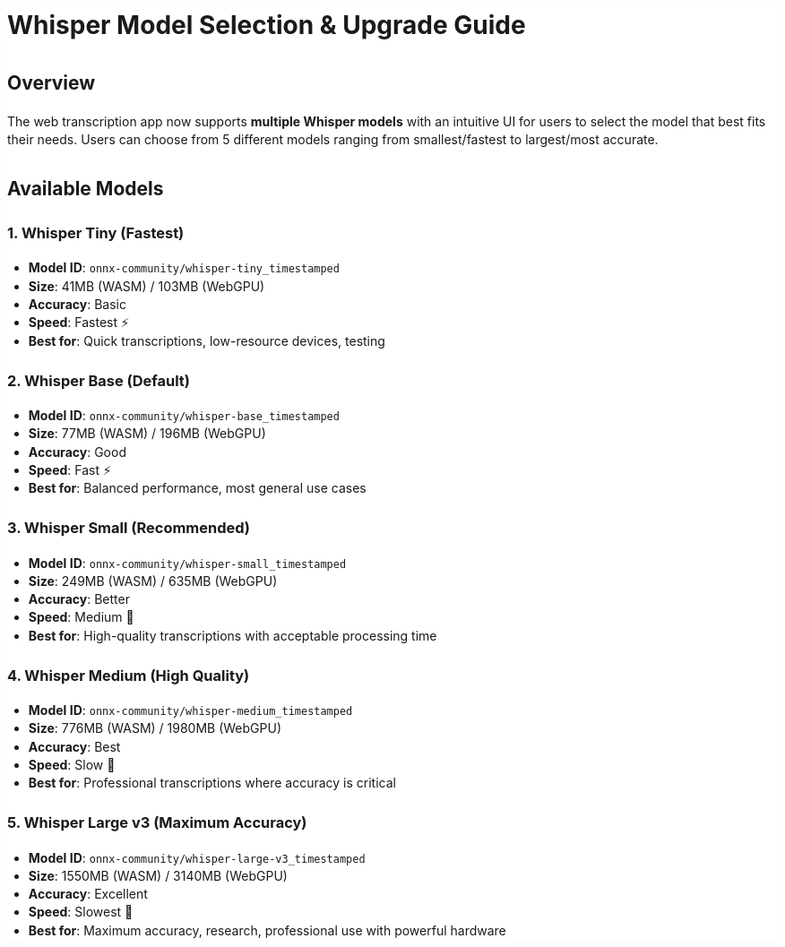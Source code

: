 # Whisper Model Selection & Upgrade Guide

## Overview

The web transcription app now supports **multiple Whisper models** with an intuitive UI for users to select the model that best fits their needs. Users can choose from 5 different models ranging from smallest/fastest to largest/most accurate.

## Available Models

### 1. **Whisper Tiny** (Fastest)

- **Model ID**: `onnx-community/whisper-tiny_timestamped`
- **Size**: 41MB (WASM) / 103MB (WebGPU)
- **Accuracy**: Basic
- **Speed**: Fastest ⚡
- **Best for**: Quick transcriptions, low-resource devices, testing

### 2. **Whisper Base** (Default)

- **Model ID**: `onnx-community/whisper-base_timestamped`
- **Size**: 77MB (WASM) / 196MB (WebGPU)
- **Accuracy**: Good
- **Speed**: Fast ⚡
- **Best for**: Balanced performance, most general use cases

### 3. **Whisper Small** (Recommended)

- **Model ID**: `onnx-community/whisper-small_timestamped`
- **Size**: 249MB (WASM) / 635MB (WebGPU)
- **Accuracy**: Better
- **Speed**: Medium 🎯
- **Best for**: High-quality transcriptions with acceptable processing time

### 4. **Whisper Medium** (High Quality)

- **Model ID**: `onnx-community/whisper-medium_timestamped`
- **Size**: 776MB (WASM) / 1980MB (WebGPU)
- **Accuracy**: Best
- **Speed**: Slow 🐢
- **Best for**: Professional transcriptions where accuracy is critical

### 5. **Whisper Large v3** (Maximum Accuracy)

- **Model ID**: `onnx-community/whisper-large-v3_timestamped`
- **Size**: 1550MB (WASM) / 3140MB (WebGPU)
- **Accuracy**: Excellent
- **Speed**: Slowest 🐌
- **Best for**: Maximum accuracy, research, professional use with powerful hardware
